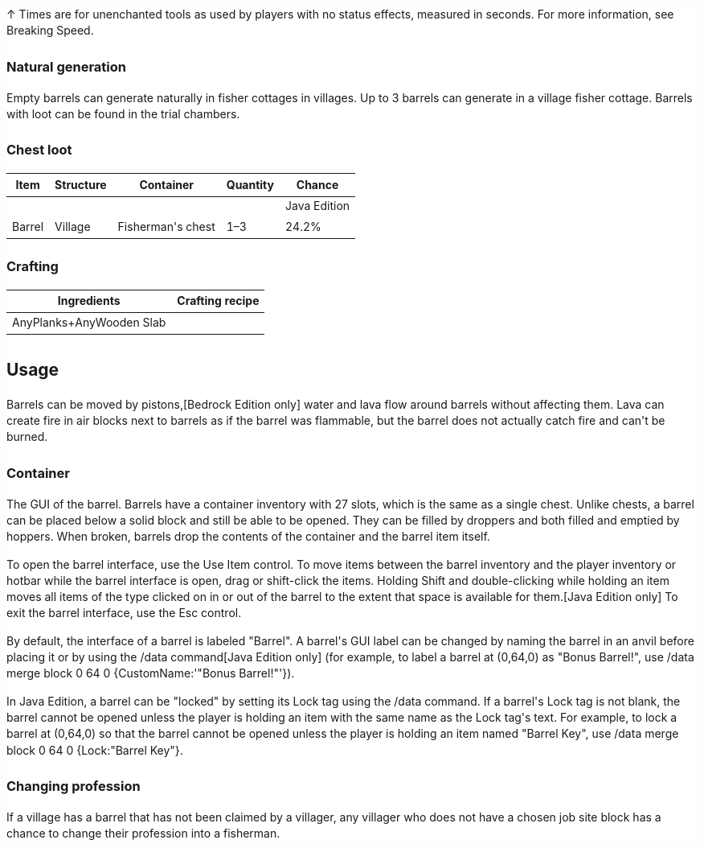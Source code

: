 
↑ Times are for unenchanted tools as used by players with no status effects, measured in seconds. For more information, see Breaking Speed.


### Natural generation
Empty barrels can generate naturally in fisher cottages in villages. Up to 3 barrels can generate in a village fisher cottage. Barrels with loot can be found in the trial chambers.

### Chest loot
| Item   | Structure | Container         | Quantity | Chance       |
|--------|-----------|-------------------|----------|--------------|
|        |           |                   |          | Java Edition |
| Barrel | Village   | Fisherman's chest | 1–3      | 24.2%        |

### Crafting

| Ingredients              | Crafting recipe |
|--------------------------|-----------------|
| AnyPlanks+AnyWooden Slab |                 |

## Usage
Barrels can be moved by pistons,‌[Bedrock Edition  only] water and lava flow around barrels without affecting them. Lava can create fire in air blocks next to barrels as if the barrel was flammable, but the barrel does not actually catch fire and can't be burned.

### Container
The GUI of the barrel.
Barrels have a container inventory with 27 slots, which is the same as a single chest. Unlike chests, a barrel can be placed below a solid block and still be able to be opened.
They can be filled by droppers and both filled and emptied by hoppers. When broken, barrels drop the contents of the container and the barrel item itself. 

To open the barrel interface, use the Use Item control. To move items between the barrel inventory and the player inventory or hotbar while the barrel interface is open, drag or shift-click the items. Holding Shift and double-clicking while holding an item moves all items of the type clicked on in or out of the barrel to the extent that space is available for them.‌[Java Edition  only] To exit the barrel interface, use the Esc control.

By default, the interface of a barrel is labeled "Barrel". A barrel's GUI label can be changed by naming the barrel in an anvil before placing it or by using the /data command‌[Java Edition  only] (for example, to label a barrel at (0,64,0) as "Bonus Barrel!", use /data merge block 0 64 0 {CustomName:'"Bonus Barrel!"'}).

In Java Edition, a barrel can be "locked" by setting its Lock tag using the /data command. If a barrel's Lock tag is not blank, the barrel cannot be opened unless the player is holding an item with the same name as the Lock tag's text. For example, to lock a barrel at (0,64,0) so that the barrel cannot be opened unless the player is holding an item named "Barrel Key", use /data merge block 0 64 0 {Lock:"Barrel Key"}.

### Changing profession
If a village has a barrel that has not been claimed by a villager, any villager who does not have a chosen job site block has a chance to change their profession into a fisherman.
